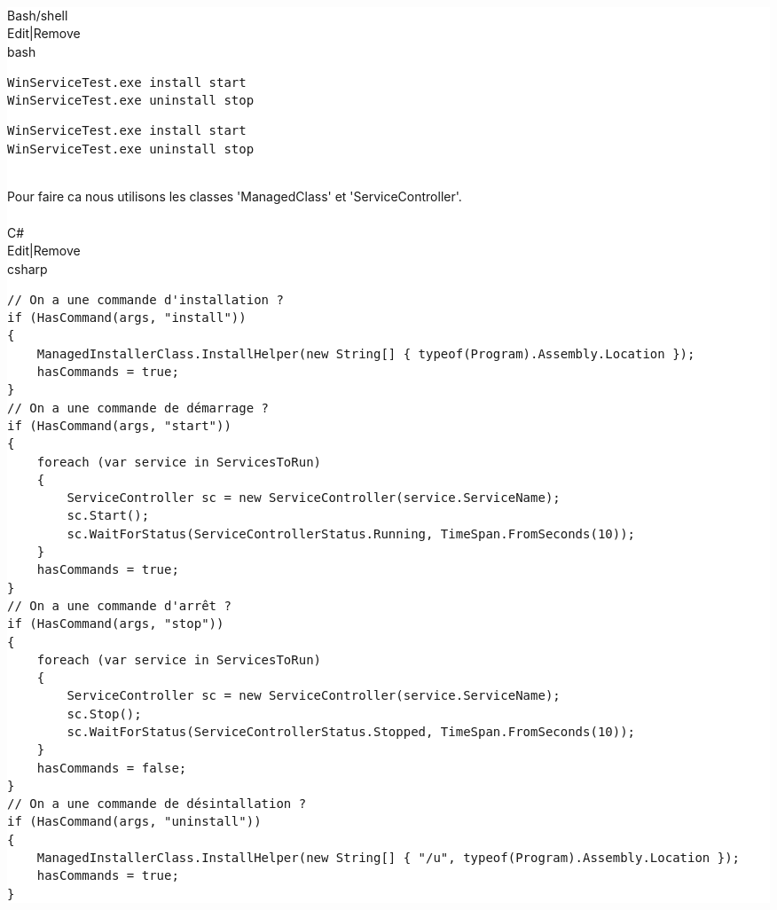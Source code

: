 <div class="endscriptcode">
<div class="scriptcode">
<div class="pluginEditHolder" pluginCommand="mceScriptCode">
<div class="title"><span>Bash/shell</span></div>
<div class="pluginLinkHolder"><span class="pluginEditHolderLink">Edit</span>|<span class="pluginRemoveHolderLink">Remove</span></div>
<span class="hidden">bash</span>
<pre class="hidden">WinServiceTest.exe install start
WinServiceTest.exe uninstall stop
</pre>
<div class="preview">
<pre class="js">WinServiceTest.exe&nbsp;install&nbsp;start&nbsp;
WinServiceTest.exe&nbsp;uninstall&nbsp;stop&nbsp;
</pre>
</div>
</div>
</div>
<div class="endscriptcode">&nbsp;</div>
Pour faire ca nous utilisons les classes 'ManagedClass' et 'ServiceController'.&nbsp;</div>
&nbsp;</div>
<div class="scriptcode">
<div class="pluginEditHolder" pluginCommand="mceScriptCode">
<div class="title"><span>C#</span></div>
<div class="pluginLinkHolder"><span class="pluginEditHolderLink">Edit</span>|<span class="pluginRemoveHolderLink">Remove</span></div>
<span class="hidden">csharp</span>
<pre class="hidden">// On a une commande d'installation ?
if (HasCommand(args, &quot;install&quot;))
{
    ManagedInstallerClass.InstallHelper(new String[] { typeof(Program).Assembly.Location });
    hasCommands = true;
}
// On a une commande de d&eacute;marrage ?
if (HasCommand(args, &quot;start&quot;))
{
    foreach (var service in ServicesToRun)
    {
        ServiceController sc = new ServiceController(service.ServiceName);
        sc.Start();
        sc.WaitForStatus(ServiceControllerStatus.Running, TimeSpan.FromSeconds(10));
    }
    hasCommands = true;
}
// On a une commande d'arr&ecirc;t ?
if (HasCommand(args, &quot;stop&quot;))
{
    foreach (var service in ServicesToRun)
    {
        ServiceController sc = new ServiceController(service.ServiceName);
        sc.Stop();
        sc.WaitForStatus(ServiceControllerStatus.Stopped, TimeSpan.FromSeconds(10));
    }
    hasCommands = false;
}
// On a une commande de d&eacute;sintallation ?
if (HasCommand(args, &quot;uninstall&quot;))
{
    ManagedInstallerClass.InstallHelper(new String[] { &quot;/u&quot;, typeof(Program).Assembly.Location });
    hasCommands = true;
}
</pre>
<div class="preview">